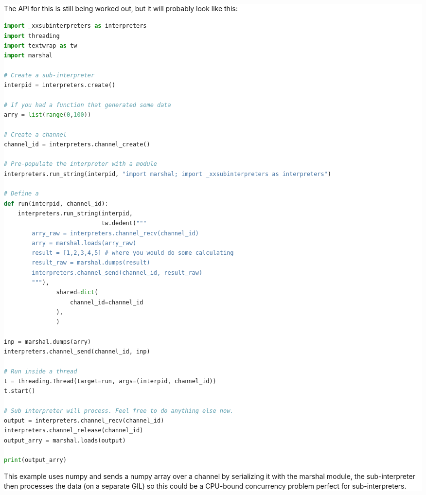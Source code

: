 The API for this is still being worked out, but it will probably look like this:

```python
import _xxsubinterpreters as interpreters
import threading
import textwrap as tw
import marshal

# Create a sub-interpreter
interpid = interpreters.create()

# If you had a function that generated some data
arry = list(range(0,100))

# Create a channel
channel_id = interpreters.channel_create()

# Pre-populate the interpreter with a module
interpreters.run_string(interpid, "import marshal; import _xxsubinterpreters as interpreters")

# Define a
def run(interpid, channel_id):
    interpreters.run_string(interpid,
                            tw.dedent("""
        arry_raw = interpreters.channel_recv(channel_id)
        arry = marshal.loads(arry_raw)
        result = [1,2,3,4,5] # where you would do some calculating
        result_raw = marshal.dumps(result)
        interpreters.channel_send(channel_id, result_raw)
        """),
               shared=dict(
                   channel_id=channel_id
               ),
               )

inp = marshal.dumps(arry)
interpreters.channel_send(channel_id, inp)

# Run inside a thread
t = threading.Thread(target=run, args=(interpid, channel_id))
t.start()

# Sub interpreter will process. Feel free to do anything else now.
output = interpreters.channel_recv(channel_id)
interpreters.channel_release(channel_id)
output_arry = marshal.loads(output)

print(output_arry)
```

This example uses numpy and sends a numpy array over a channel by serializing it with the marshal module, the sub-interpreter then processes the data (on a separate GIL) so this could be a CPU-bound concurrency problem perfect for sub-interpreters.
